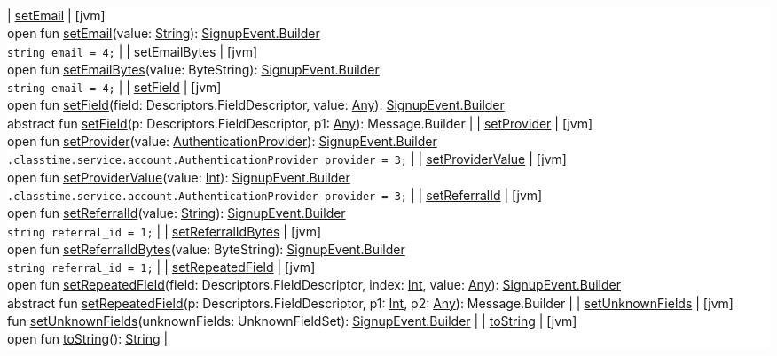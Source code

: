 | [setEmail](set-email.md) | [jvm]<br>open fun [setEmail](set-email.md)(value: [String](https://docs.oracle.com/javase/8/docs/api/java/lang/String.html)): [SignupEvent.Builder](index.md)<br>`string email = 4;` |
| [setEmailBytes](set-email-bytes.md) | [jvm]<br>open fun [setEmailBytes](set-email-bytes.md)(value: ByteString): [SignupEvent.Builder](index.md)<br>`string email = 4;` |
| [setField](set-field.md) | [jvm]<br>open fun [setField](set-field.md)(field: Descriptors.FieldDescriptor, value: [Any](https://kotlinlang.org/api/latest/jvm/stdlib/kotlin/-any/index.html)): [SignupEvent.Builder](index.md)<br>abstract fun [setField](../../-password-reset-event/-builder/index.md#-747875748%2FFunctions%2F1931141392)(p: Descriptors.FieldDescriptor, p1: [Any](https://kotlinlang.org/api/latest/jvm/stdlib/kotlin/-any/index.html)): Message.Builder |
| [setProvider](set-provider.md) | [jvm]<br>open fun [setProvider](set-provider.md)(value: [AuthenticationProvider](../../../classtime.service.account/-authentication-provider/index.md)): [SignupEvent.Builder](index.md)<br>`.classtime.service.account.AuthenticationProvider provider = 3;` |
| [setProviderValue](set-provider-value.md) | [jvm]<br>open fun [setProviderValue](set-provider-value.md)(value: [Int](https://kotlinlang.org/api/latest/jvm/stdlib/kotlin/-int/index.html)): [SignupEvent.Builder](index.md)<br>`.classtime.service.account.AuthenticationProvider provider = 3;` |
| [setReferralId](set-referral-id.md) | [jvm]<br>open fun [setReferralId](set-referral-id.md)(value: [String](https://docs.oracle.com/javase/8/docs/api/java/lang/String.html)): [SignupEvent.Builder](index.md)<br>`string referral_id = 1;` |
| [setReferralIdBytes](set-referral-id-bytes.md) | [jvm]<br>open fun [setReferralIdBytes](set-referral-id-bytes.md)(value: ByteString): [SignupEvent.Builder](index.md)<br>`string referral_id = 1;` |
| [setRepeatedField](set-repeated-field.md) | [jvm]<br>open fun [setRepeatedField](set-repeated-field.md)(field: Descriptors.FieldDescriptor, index: [Int](https://kotlinlang.org/api/latest/jvm/stdlib/kotlin/-int/index.html), value: [Any](https://kotlinlang.org/api/latest/jvm/stdlib/kotlin/-any/index.html)): [SignupEvent.Builder](index.md)<br>abstract fun [setRepeatedField](../../-password-reset-event/-builder/index.md#1861140706%2FFunctions%2F1931141392)(p: Descriptors.FieldDescriptor, p1: [Int](https://kotlinlang.org/api/latest/jvm/stdlib/kotlin/-int/index.html), p2: [Any](https://kotlinlang.org/api/latest/jvm/stdlib/kotlin/-any/index.html)): Message.Builder |
| [setUnknownFields](set-unknown-fields.md) | [jvm]<br>fun [setUnknownFields](set-unknown-fields.md)(unknownFields: UnknownFieldSet): [SignupEvent.Builder](index.md) |
| [toString](../../-password-reset-event/-builder/index.md#-356846056%2FFunctions%2F1931141392) | [jvm]<br>open fun [toString](../../-password-reset-event/-builder/index.md#-356846056%2FFunctions%2F1931141392)(): [String](https://docs.oracle.com/javase/8/docs/api/java/lang/String.html) |
